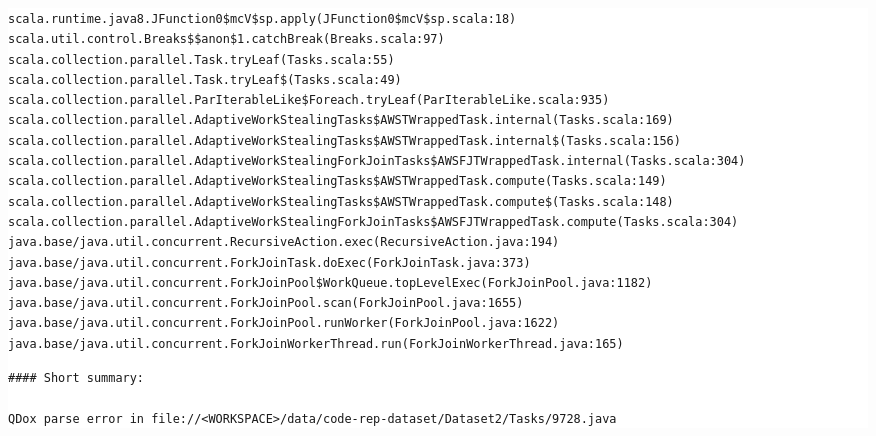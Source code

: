 	scala.runtime.java8.JFunction0$mcV$sp.apply(JFunction0$mcV$sp.scala:18)
	scala.util.control.Breaks$$anon$1.catchBreak(Breaks.scala:97)
	scala.collection.parallel.Task.tryLeaf(Tasks.scala:55)
	scala.collection.parallel.Task.tryLeaf$(Tasks.scala:49)
	scala.collection.parallel.ParIterableLike$Foreach.tryLeaf(ParIterableLike.scala:935)
	scala.collection.parallel.AdaptiveWorkStealingTasks$AWSTWrappedTask.internal(Tasks.scala:169)
	scala.collection.parallel.AdaptiveWorkStealingTasks$AWSTWrappedTask.internal$(Tasks.scala:156)
	scala.collection.parallel.AdaptiveWorkStealingForkJoinTasks$AWSFJTWrappedTask.internal(Tasks.scala:304)
	scala.collection.parallel.AdaptiveWorkStealingTasks$AWSTWrappedTask.compute(Tasks.scala:149)
	scala.collection.parallel.AdaptiveWorkStealingTasks$AWSTWrappedTask.compute$(Tasks.scala:148)
	scala.collection.parallel.AdaptiveWorkStealingForkJoinTasks$AWSFJTWrappedTask.compute(Tasks.scala:304)
	java.base/java.util.concurrent.RecursiveAction.exec(RecursiveAction.java:194)
	java.base/java.util.concurrent.ForkJoinTask.doExec(ForkJoinTask.java:373)
	java.base/java.util.concurrent.ForkJoinPool$WorkQueue.topLevelExec(ForkJoinPool.java:1182)
	java.base/java.util.concurrent.ForkJoinPool.scan(ForkJoinPool.java:1655)
	java.base/java.util.concurrent.ForkJoinPool.runWorker(ForkJoinPool.java:1622)
	java.base/java.util.concurrent.ForkJoinWorkerThread.run(ForkJoinWorkerThread.java:165)
```
#### Short summary: 

QDox parse error in file://<WORKSPACE>/data/code-rep-dataset/Dataset2/Tasks/9728.java